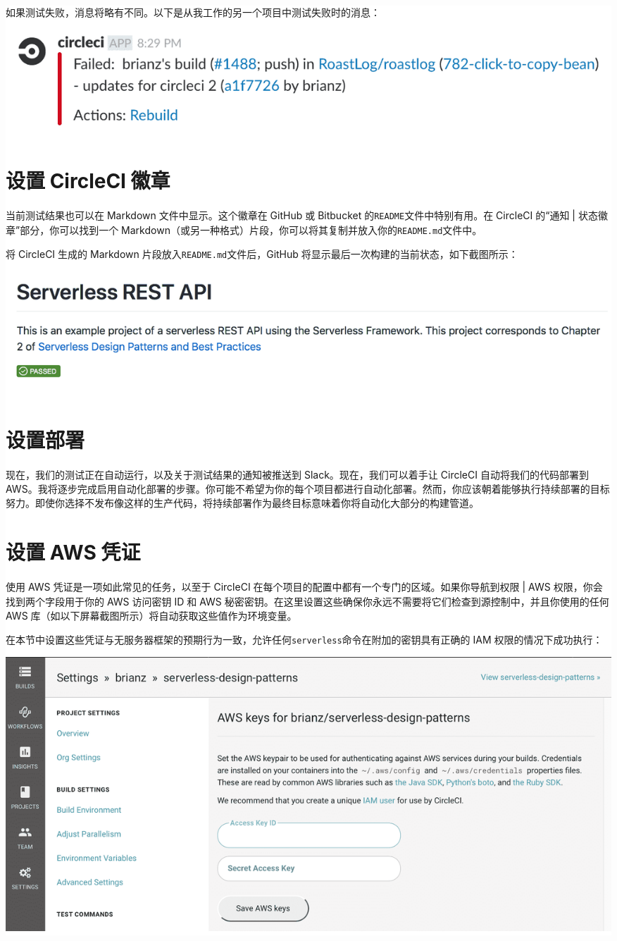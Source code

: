如果测试失败，消息将略有不同。以下是从我工作的另一个项目中测试失败时的消息：

![图片](img/35568fe0-e410-4012-9f02-46f70e7a96a3.png)

# 设置 CircleCI 徽章

当前测试结果也可以在 Markdown 文件中显示。这个徽章在 GitHub 或 Bitbucket 的`README`文件中特别有用。在 CircleCI 的“通知 | 状态徽章”部分，你可以找到一个 Markdown（或另一种格式）片段，你可以将其复制并放入你的`README.md`文件中。

将 CircleCI 生成的 Markdown 片段放入`README.md`文件后，GitHub 将显示最后一次构建的当前状态，如下截图所示：

![图片](img/8d1d3232-708f-464d-aa4b-933d86aba3fd.png)

# 设置部署

现在，我们的测试正在自动运行，以及关于测试结果的通知被推送到 Slack。现在，我们可以着手让 CircleCI 自动将我们的代码部署到 AWS。我将逐步完成启用自动化部署的步骤。你可能不希望为你的每个项目都进行自动化部署。然而，你应该朝着能够执行持续部署的目标努力。即使你选择不发布像这样的生产代码，将持续部署作为最终目标意味着你将自动化大部分的构建管道。

# 设置 AWS 凭证

使用 AWS 凭证是一项如此常见的任务，以至于 CircleCI 在每个项目的配置中都有一个专门的区域。如果你导航到权限 | AWS 权限，你会找到两个字段用于你的 AWS 访问密钥 ID 和 AWS 秘密密钥。在这里设置这些确保你永远不需要将它们检查到源控制中，并且你使用的任何 AWS 库（如以下屏幕截图所示）将自动获取这些值作为环境变量。

在本节中设置这些凭证与无服务器框架的预期行为一致，允许任何`serverless`命令在附加的密钥具有正确的 IAM 权限的情况下成功执行：

![截图](img/d1869cea-290d-4273-9489-a167700fe922.png)
